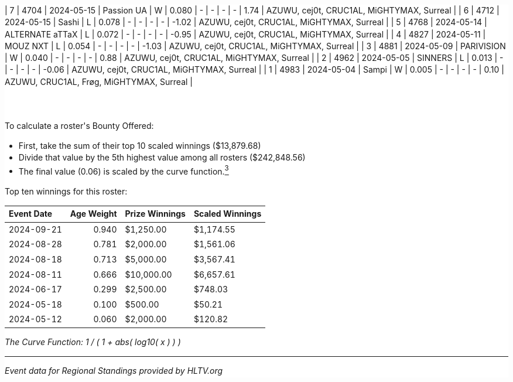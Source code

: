 |            7 |     4704 | 2024-05-15 | Passion UA        | W   | 0.080      | -            | -                | -                | -         |     1.74 | AZUWU, cej0t, CRUC1AL, MiGHTYMAX, Surreal |
|            6 |     4712 | 2024-05-15 | Sashi             | L   | 0.078      | -            | -                | -                | -         |    -1.02 | AZUWU, cej0t, CRUC1AL, MiGHTYMAX, Surreal |
|            5 |     4768 | 2024-05-14 | ALTERNATE aTTaX   | L   | 0.072      | -            | -                | -                | -         |    -0.95 | AZUWU, cej0t, CRUC1AL, MiGHTYMAX, Surreal |
|            4 |     4827 | 2024-05-11 | MOUZ NXT          | L   | 0.054      | -            | -                | -                | -         |    -1.03 | AZUWU, cej0t, CRUC1AL, MiGHTYMAX, Surreal |
|            3 |     4881 | 2024-05-09 | PARIVISION        | W   | 0.040      | -            | -                | -                | -         |     0.88 | AZUWU, cej0t, CRUC1AL, MiGHTYMAX, Surreal |
|            2 |     4962 | 2024-05-05 | SINNERS           | L   | 0.013      | -            | -                | -                | -         |    -0.06 | AZUWU, cej0t, CRUC1AL, MiGHTYMAX, Surreal |
|            1 |     4983 | 2024-05-04 | Sampi             | W   | 0.005      | -            | -                | -                | -         |     0.10 | AZUWU, CRUC1AL, Frøg, MiGHTYMAX, Surreal  |

<br />
<span id="table2"></span><br />
To calculate a roster's Bounty Offered:<br />

- First, take the sum of their top 10 scaled winnings ($13,879.68)
- Divide that value by the 5th highest value among all rosters ($242,848.56)
- The final value (0.06) is scaled by the curve function.[<sup>3</sup>](#curveFunction)

Top ten winnings for this roster:<br />

| Event Date | Age Weight | Prize Winnings | Scaled Winnings |
| :- | -: | :- | :- |
| 2024-09-21 |      0.940 | $1,250.00      | $1,174.55       |
| 2024-08-28 |      0.781 | $2,000.00      | $1,561.06       |
| 2024-08-18 |      0.713 | $5,000.00      | $3,567.41       |
| 2024-08-11 |      0.666 | $10,000.00     | $6,657.61       |
| 2024-06-17 |      0.299 | $2,500.00      | $748.03         |
| 2024-05-18 |      0.100 | $500.00        | $50.21          |
| 2024-05-12 |      0.060 | $2,000.00      | $120.82         |


<span id="curveFunction"></span>_The Curve Function: 1 / ( 1 + abs( log10( x ) ) )_<br />

---
_Event data for Regional Standings provided by HLTV.org_<br />
